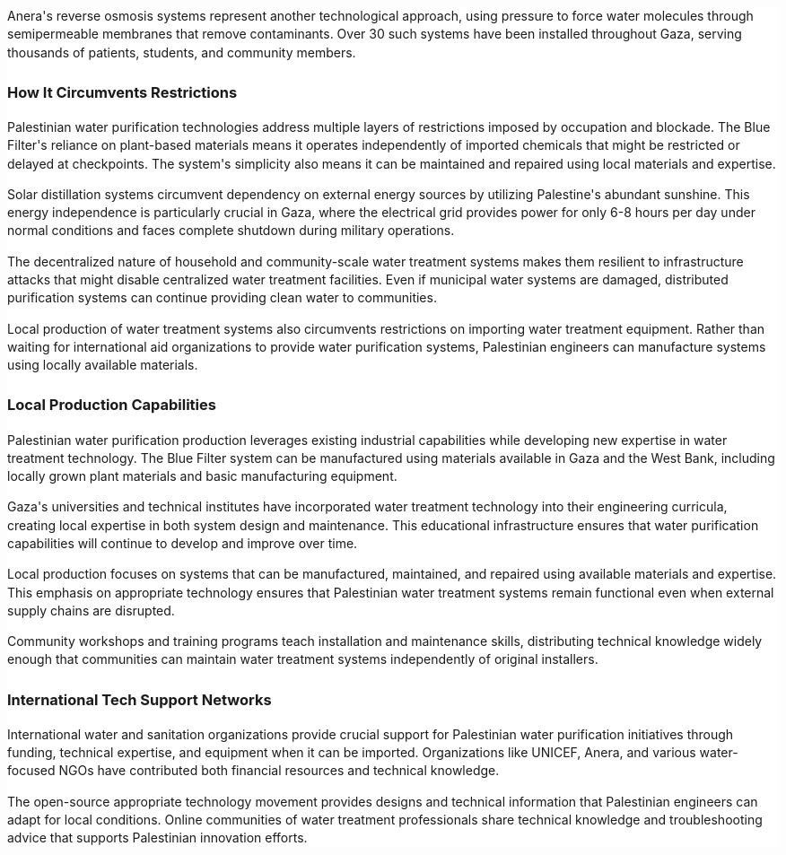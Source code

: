 Anera's reverse osmosis systems represent another technological approach, using pressure to force water molecules through semipermeable membranes that remove contaminants. Over 30 such systems have been installed throughout Gaza, serving thousands of patients, students, and community members.

### How It Circumvents Restrictions

Palestinian water purification technologies address multiple layers of restrictions imposed by occupation and blockade. The Blue Filter's reliance on plant-based materials means it operates independently of imported chemicals that might be restricted or delayed at checkpoints. The system's simplicity also means it can be maintained and repaired using local materials and expertise.

Solar distillation systems circumvent dependency on external energy sources by utilizing Palestine's abundant sunshine. This energy independence is particularly crucial in Gaza, where the electrical grid provides power for only 6-8 hours per day under normal conditions and faces complete shutdown during military operations.

The decentralized nature of household and community-scale water treatment systems makes them resilient to infrastructure attacks that might disable centralized water treatment facilities. Even if municipal water systems are damaged, distributed purification systems can continue providing clean water to communities.

Local production of water treatment systems also circumvents restrictions on importing water treatment equipment. Rather than waiting for international aid organizations to provide water purification systems, Palestinian engineers can manufacture systems using locally available materials.

### Local Production Capabilities

Palestinian water purification production leverages existing industrial capabilities while developing new expertise in water treatment technology. The Blue Filter system can be manufactured using materials available in Gaza and the West Bank, including locally grown plant materials and basic manufacturing equipment.

Gaza's universities and technical institutes have incorporated water treatment technology into their engineering curricula, creating local expertise in both system design and maintenance. This educational infrastructure ensures that water purification capabilities will continue to develop and improve over time.

Local production focuses on systems that can be manufactured, maintained, and repaired using available materials and expertise. This emphasis on appropriate technology ensures that Palestinian water treatment systems remain functional even when external supply chains are disrupted.

Community workshops and training programs teach installation and maintenance skills, distributing technical knowledge widely enough that communities can maintain water treatment systems independently of original installers.

### International Tech Support Networks

International water and sanitation organizations provide crucial support for Palestinian water purification initiatives through funding, technical expertise, and equipment when it can be imported. Organizations like UNICEF, Anera, and various water-focused NGOs have contributed both financial resources and technical knowledge.

The open-source appropriate technology movement provides designs and technical information that Palestinian engineers can adapt for local conditions. Online communities of water treatment professionals share technical knowledge and troubleshooting advice that supports Palestinian innovation efforts.
